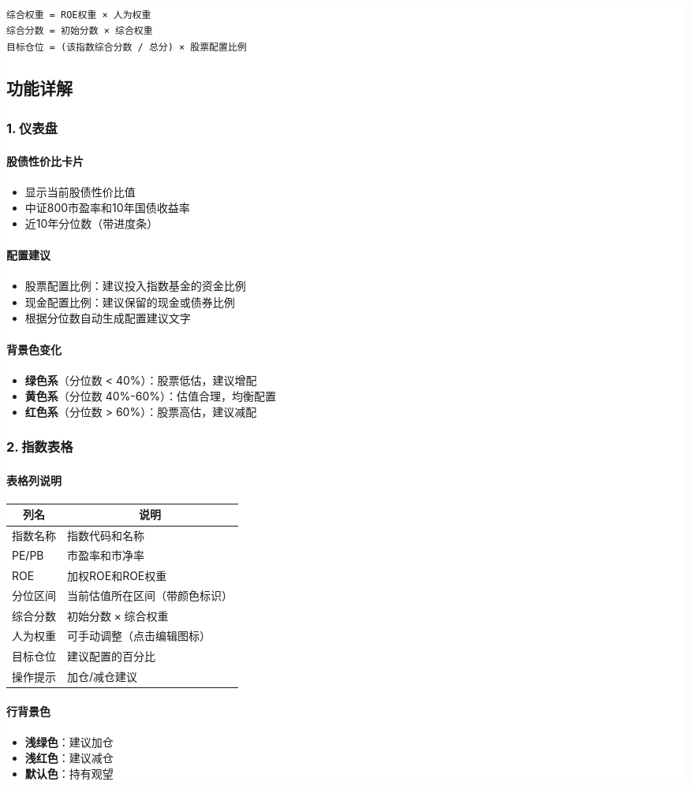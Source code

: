 ```
综合权重 = ROE权重 × 人为权重
综合分数 = 初始分数 × 综合权重
目标仓位 = (该指数综合分数 / 总分) × 股票配置比例
```

## 功能详解

### 1. 仪表盘

#### 股债性价比卡片
- 显示当前股债性价比值
- 中证800市盈率和10年国债收益率
- 近10年分位数（带进度条）

#### 配置建议
- 股票配置比例：建议投入指数基金的资金比例
- 现金配置比例：建议保留的现金或债券比例
- 根据分位数自动生成配置建议文字

#### 背景色变化
- **绿色系**（分位数 < 40%）：股票低估，建议增配
- **黄色系**（分位数 40%-60%）：估值合理，均衡配置
- **红色系**（分位数 > 60%）：股票高估，建议减配

### 2. 指数表格

#### 表格列说明

| 列名 | 说明 |
|-----|------|
| 指数名称 | 指数代码和名称 |
| PE/PB | 市盈率和市净率 |
| ROE | 加权ROE和ROE权重 |
| 分位区间 | 当前估值所在区间（带颜色标识） |
| 综合分数 | 初始分数 × 综合权重 |
| 人为权重 | 可手动调整（点击编辑图标） |
| 目标仓位 | 建议配置的百分比 |
| 操作提示 | 加仓/减仓建议 |

#### 行背景色

- **浅绿色**：建议加仓
- **浅红色**：建议减仓
- **默认色**：持有观望
